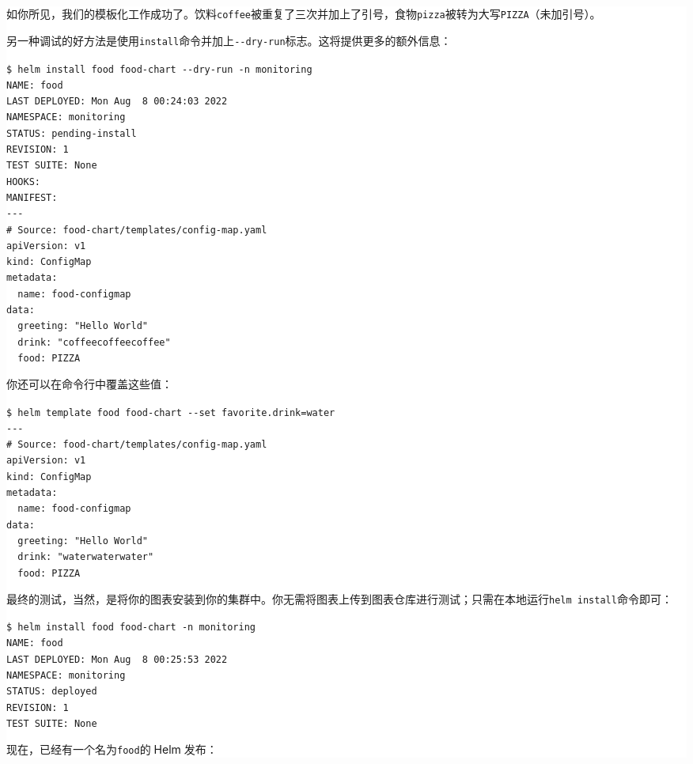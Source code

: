 如你所见，我们的模板化工作成功了。饮料`coffee`被重复了三次并加上了引号，食物`pizza`被转为大写`PIZZA`（未加引号）。

另一种调试的好方法是使用`install`命令并加上`--dry-run`标志。这将提供更多的额外信息：

```
$ helm install food food-chart --dry-run -n monitoring
NAME: food
LAST DEPLOYED: Mon Aug  8 00:24:03 2022
NAMESPACE: monitoring
STATUS: pending-install
REVISION: 1
TEST SUITE: None
HOOKS:
MANIFEST:
---
# Source: food-chart/templates/config-map.yaml
apiVersion: v1
kind: ConfigMap
metadata:
  name: food-configmap
data:
  greeting: "Hello World"
  drink: "coffeecoffeecoffee"
  food: PIZZA 
```

你还可以在命令行中覆盖这些值：

```
$ helm template food food-chart --set favorite.drink=water
---
# Source: food-chart/templates/config-map.yaml
apiVersion: v1
kind: ConfigMap
metadata:
  name: food-configmap
data:
  greeting: "Hello World"
  drink: "waterwaterwater"
  food: PIZZA 
```

最终的测试，当然，是将你的图表安装到你的集群中。你无需将图表上传到图表仓库进行测试；只需在本地运行`helm install`命令即可：

```
$ helm install food food-chart -n monitoring 
NAME: food
LAST DEPLOYED: Mon Aug  8 00:25:53 2022
NAMESPACE: monitoring
STATUS: deployed
REVISION: 1
TEST SUITE: None 
```

现在，已经有一个名为`food`的 Helm 发布：
